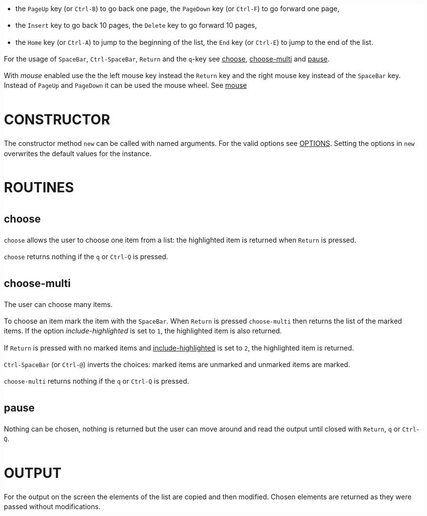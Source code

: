  * the `PageUp` key (or `Ctrl-B`) to go back one page, the `PageDown` key (or `Ctrl-F`) to go forward one page,

  * the `Insert` key to go back 10 pages, the `Delete` key to go forward 10 pages,

  * the `Home` key (or `Ctrl-A`) to jump to the beginning of the list, the `End` key (or `Ctrl-E`) to jump to the end of the list.

For the usage of `SpaceBar`, `Ctrl-SpaceBar`, `Return` and the `q`-key see [choose](#choose), [choose-multi](#choose-multi) and [pause](#pause).

With *mouse* enabled use the the left mouse key instead the `Return` key and the right mouse key instead of the `SpaceBar` key. Instead of `PageUp` and `PageDown` it can be used the mouse wheel. See [mouse](#mouse)

CONSTRUCTOR
===========

The constructor method `new` can be called with named arguments. For the valid options see [OPTIONS](#OPTIONS). Setting the options in `new` overwrites the default values for the instance.

ROUTINES
========

choose
------

`choose` allows the user to choose one item from a list: the highlighted item is returned when `Return` is pressed.

`choose` returns nothing if the `q` or `Ctrl-Q` is pressed.

choose-multi
------------

The user can choose many items.

To choose an item mark the item with the `SpaceBar`. When `Return` is pressed `choose-multi` then returns the list of the marked items. If the option *include-highlighted* is set to `1`, the highlighted item is also returned.

If `Return` is pressed with no marked items and [include-highlighted](#include-highlighted) is set to `2`, the highlighted item is returned.

`Ctrl-SpaceBar` (or `Ctrl-@`) inverts the choices: marked items are unmarked and unmarked items are marked.

`choose-multi` returns nothing if the `q` or `Ctrl-Q` is pressed.

pause
-----

Nothing can be chosen, nothing is returned but the user can move around and read the output until closed with `Return`, `q` or `Ctrl-Q`.

OUTPUT
======

For the output on the screen the elements of the list are copied and then modified. Chosen elements are returned as they were passed without modifications.

